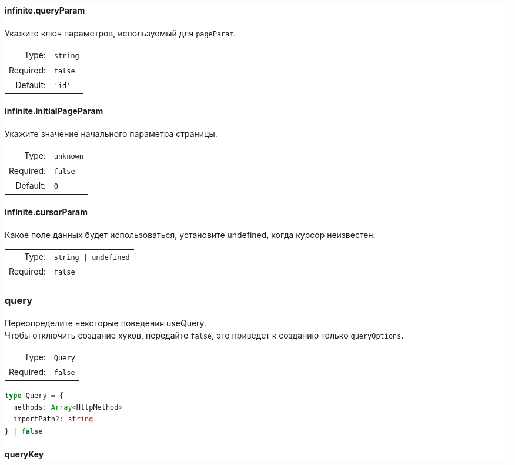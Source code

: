 #### infinite.queryParam

Укажите ключ параметров, используемый для `pageParam`.

|           |          |
|----------:|:---------|
|     Type: | `string` |
| Required: | `false`  |
|  Default: | `'id'`   |


#### infinite.initialPageParam

Укажите значение начального параметра страницы.

|           |           |
|----------:|:----------|
|     Type: | `unknown` |
| Required: | `false`   |
|  Default: | `0`       |


#### infinite.cursorParam

Какое поле данных будет использоваться, установите undefined, когда курсор неизвестен.

|           |                      |
|----------:|:---------------------|
|     Type: | `string \| undefined` |
| Required: | `false`              |

### query

Переопределите некоторые поведения useQuery. <br/>
Чтобы отключить создание хуков, передайте `false`, это приведет к созданию только `queryOptions`.


|           |         |
|----------:|:--------|
|     Type: | `Query` |
| Required: | `false` |

```typescript [Query]
type Query = {
  methods: Array<HttpMethod>
  importPath?: string
} | false
```

#### queryKey
